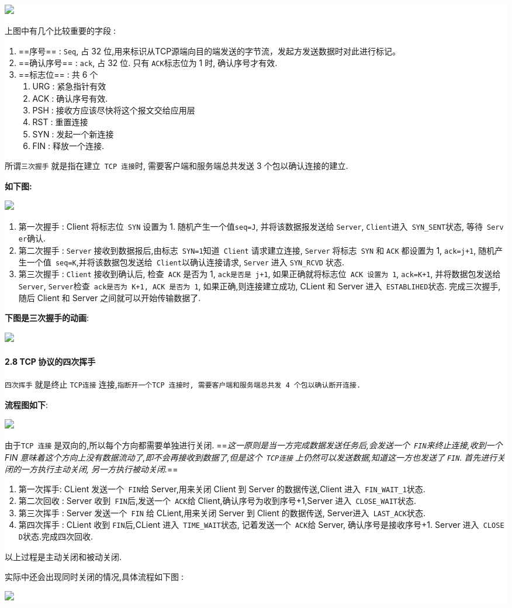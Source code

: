 ![](media/15622097530660/15623013409107.png)

上图中有几个比较重要的字段 : 

1. ==序号== : `Seq`, 占 32 位,用来标识从TCP源端向目的端发送的字节流，发起方发送数据时对此进行标记。
2. ==确认序号== : `ack`, 占 32 位. 只有 `ACK`标志位为 1 时, 确认序号才有效.
3. ==标志位== : 共 6 个
    1. URG : 紧急指针有效
    2. ACK : 确认序号有效.
    3. PSH : 接收方应该尽快将这个报文交给应用层
    4. RST : 重置连接
    5. SYN : 发起一个新连接
    6. FIN : 释放一个连接.



所谓`三次握手` 就是指在建立` TCP 连接`时, 需要客户端和服务端总共发送 3 个包以确认连接的建立.

**如下图:**

![](media/15622097530660/15622487084022.png)

1. 第一次握手 : Client 将标志位` SYN` 设置为 1. 随机产生一个值`seq=J`, 并将该数据报发送给 `Server`, `Client`进入` SYN_SENT`状态, 等待` Server`确认.
2. 第二次握手 : `Server` 接收到数据报后,由标志` SYN=1`知道` Client` 请求建立连接, `Server` 将标志` SYN` 和 `ACK` 都设置为 1, `ack=j+1`, 随机产生一个值` seq=K`,并将该数据包发送给` Client`以确认连接请求, `Server` 进入 `SYN_RCVD` 状态.
3. 第三次握手 : `Client` 接收到确认后, 检查` ACK` 是否为 1, `ack是否是 j+1`, 如果正确就将标志位` ACK 设置为 1`, `ack=K+1`, 并将数据包发送给` Server`, `Server`检查` ack是否为 K+1, ACK 是否为 1`, 如果正确,则连接建立成功, CLient 和 Server 进入` ESTABLIHED`状态. 完成三次握手, 随后 Client 和 Server 之间就可以开始传输数据了.

**下图是三次握手的动画**:

![](media/15622097530660/15622523889543.gif)

#### 2.8 TCP 协议的四次挥手
`四次挥手` 就是终止 `TCP连接` 连接,`指断开一个TCP 连接时, 需要客户端和服务端总共发 4 个包以确认断开连接.`

**流程图如下**:

![](media/15622097530660/15623005293196.png)


由于`TCP 连接` 是双向的,所以每个方向都需要单独进行关闭. ==*这一原则是当一方完成数据发送任务后,会发送一个` FIN`来终止连接,收到一个 FIN 意味着这个方向上没有数据流动了,即不会再接收到数据了,但是这个` TCP连接` 上仍然可以发送数据,知道这一方也发送了 `FIN`. 首先进行关闭的一方执行主动关闭, 另一方执行被动关闭.*==

1. 第一次挥手: CLient 发送一个` FIN`给 Server,用来关闭 Client 到 Server 的数据传送,Client 进入` FIN_WAIT_1`状态.
2. 第二次回收 : Server 收到` FIN`后,发送一个` ACK`给 Client,确认序号为收到序号+1,Server 进入` CLOSE_WAIT`状态.
3. 第三次挥手 : Server 发送一个` FIN` 给 CLient,用来关闭 Server 到 Client 的数据传送, Server进入` LAST_ACK`状态.
4. 第四次挥手 : CLient 收到 `FIN`后,CLient 进入` TIME_WAIT`状态, 记着发送一个` ACK`给 Server, 确认序号是接收序号+1. Server 进入` CLOSED`状态.完成四次回收.

以上过程是主动关闭和被动关闭.

实际中还会出现同时关闭的情况,具体流程如下图 :

![](media/15622097530660/15623011443311.png)
